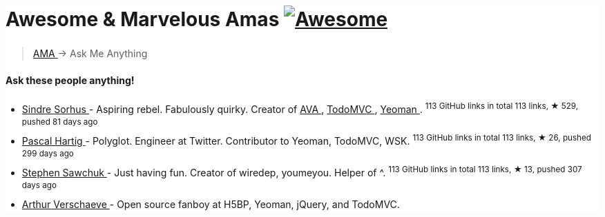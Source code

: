 <h1>
 Awesome & Marvelous Amas
 <a href="https://github.com/sindresorhus/awesome">
  <img alt="Awesome" src="https://cdn.rawgit.com/sindresorhus/awesome/d7305f38d29fed78fa85652e3a63e154dd8e8829/media/badge.svg"/>
 </a>
</h1>
<blockquote>
 <p>
  <a href="https://en.wikipedia.org/wiki/Reddit#IAmA_and_AMA">
   AMA
  </a>
  → Ask Me Anything
 </p>
</blockquote>
<h4>
 Ask these people anything!
</h4>
<ul>
 <li>
  <a href="https://github.com/sindresorhus/ama">
   Sindre Sorhus
  </a>
  - Aspiring rebel. Fabulously quirky. Creator of
  <a href="https://ava.li">
   AVA
  </a>
  ,
  <a href="http://todomvc.com">
   TodoMVC
  </a>
  ,
  <a href="http://yeoman.io">
   Yeoman
  </a>
  .
  <sup>
   113 GitHub links in total 113 links, &#9733 529, pushed 81 days ago
  </sup>
 </li>
 <li>
  <a href="https://github.com/passy/ama">
   Pascal Hartig
  </a>
  - Polyglot. Engineer at Twitter. Contributor to Yeoman, TodoMVC, WSK.
  <sup>
   113 GitHub links in total 113 links, &#9733 26, pushed 299 days ago
  </sup>
 </li>
 <li>
  <a href="https://github.com/stephenplusplus/ama">
   Stephen Sawchuk
  </a>
  - Just having fun. Creator of wiredep, youmeyou. Helper of ^.
  <sup>
   113 GitHub links in total 113 links, &#9733 13, pushed 307 days ago
  </sup>
 </li>
 <li>
  <a href="https://github.com/arthurvr/ama">
   Arthur Verschaeve
  </a>
  - Open source fanboy at H5BP, Yeoman, jQuery, and TodoMVC.
  <sup>